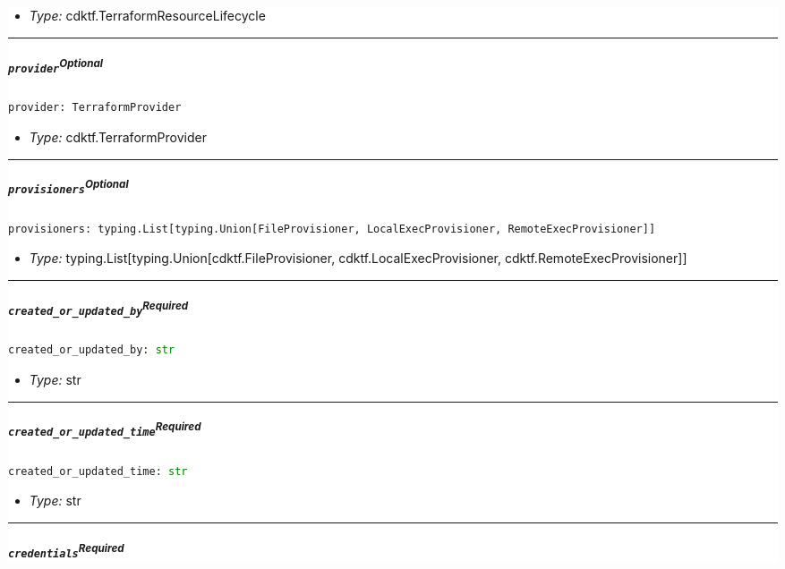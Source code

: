 - *Type:* cdktf.TerraformResourceLifecycle

---

##### `provider`<sup>Optional</sup> <a name="provider" id="rhizo-co-terraform-provider-lacework.integrationOciCfg.IntegrationOciCfg.property.provider"></a>

```python
provider: TerraformProvider
```

- *Type:* cdktf.TerraformProvider

---

##### `provisioners`<sup>Optional</sup> <a name="provisioners" id="rhizo-co-terraform-provider-lacework.integrationOciCfg.IntegrationOciCfg.property.provisioners"></a>

```python
provisioners: typing.List[typing.Union[FileProvisioner, LocalExecProvisioner, RemoteExecProvisioner]]
```

- *Type:* typing.List[typing.Union[cdktf.FileProvisioner, cdktf.LocalExecProvisioner, cdktf.RemoteExecProvisioner]]

---

##### `created_or_updated_by`<sup>Required</sup> <a name="created_or_updated_by" id="rhizo-co-terraform-provider-lacework.integrationOciCfg.IntegrationOciCfg.property.createdOrUpdatedBy"></a>

```python
created_or_updated_by: str
```

- *Type:* str

---

##### `created_or_updated_time`<sup>Required</sup> <a name="created_or_updated_time" id="rhizo-co-terraform-provider-lacework.integrationOciCfg.IntegrationOciCfg.property.createdOrUpdatedTime"></a>

```python
created_or_updated_time: str
```

- *Type:* str

---

##### `credentials`<sup>Required</sup> <a name="credentials" id="rhizo-co-terraform-provider-lacework.integrationOciCfg.IntegrationOciCfg.property.credentials"></a>
